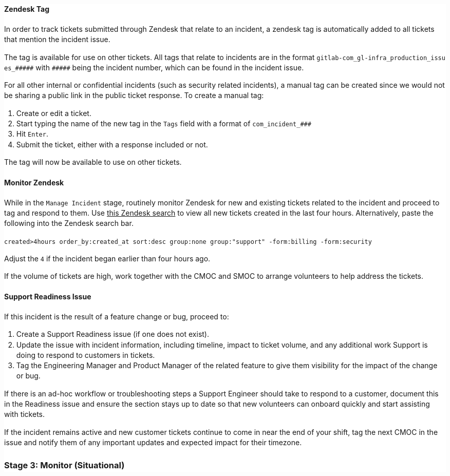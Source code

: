 #### Zendesk Tag

In order to track tickets submitted through Zendesk that relate to an incident, a zendesk tag is automatically added to all tickets that mention the incident issue.

The tag is available for use on other tickets. All tags that relate to incidents are in the format `gitlab-com_gl-infra_production_issues_#####` with `#####` being the incident number, which can be found in the incident issue.

For all other internal or confidential incidents (such as security related incidents), a manual tag can be created since we would not be sharing a public link in the public ticket response. To create a manual tag:

1. Create or edit a ticket.
1. Start typing the name of the new tag in the `Tags` field with a format of `com_incident_###`
1. Hit `Enter`.
1. Submit the ticket, either with a response included or not.

The tag will now be available to use on other tickets.

#### Monitor Zendesk

While in the `Manage Incident` stage, routinely monitor Zendesk for new and existing tickets related to the incident and proceed to tag and respond to them. Use [this Zendesk search](https://gitlab.zendesk.com/agent/search/1?type=ticket&q=created%3E4hours%20order_by%3Acreated_at%20sort%3Adesc%20group%3Anone%20group%3A%22support%22%20-form%3Abilling%20-form%3Asecurity) to view all new tickets created in the last four hours. Alternatively, paste the following into the Zendesk search bar.

```plain
created>4hours order_by:created_at sort:desc group:none group:"support" -form:billing -form:security
```

Adjust the `4` if the incident began earlier than four hours ago.

If the volume of tickets are high, work together with the CMOC and SMOC to arrange volunteers to help address the tickets.

#### Support Readiness Issue

If this incident is the result of a feature change or bug, proceed to:

1. Create a Support Readiness issue (if one does not exist).
1. Update the issue with incident information, including timeline, impact to ticket volume, and any additional work Support is doing to respond to customers in tickets.
1. Tag the Engineering Manager and Product Manager of the related feature to give them visibility for the impact of the change or bug.

If there is an ad-hoc workflow or troubleshooting steps a Support Engineer should take to respond to a customer, document this in the Readiness issue and ensure the section stays up to date so that new volunteers can onboard quickly and start assisting with tickets.

If the incident remains active and new customer tickets continue to come in near the end of your shift, tag the next CMOC in the issue and notify them of any important updates and expected impact for their timezone.

### **Stage 3: Monitor (Situational)**
